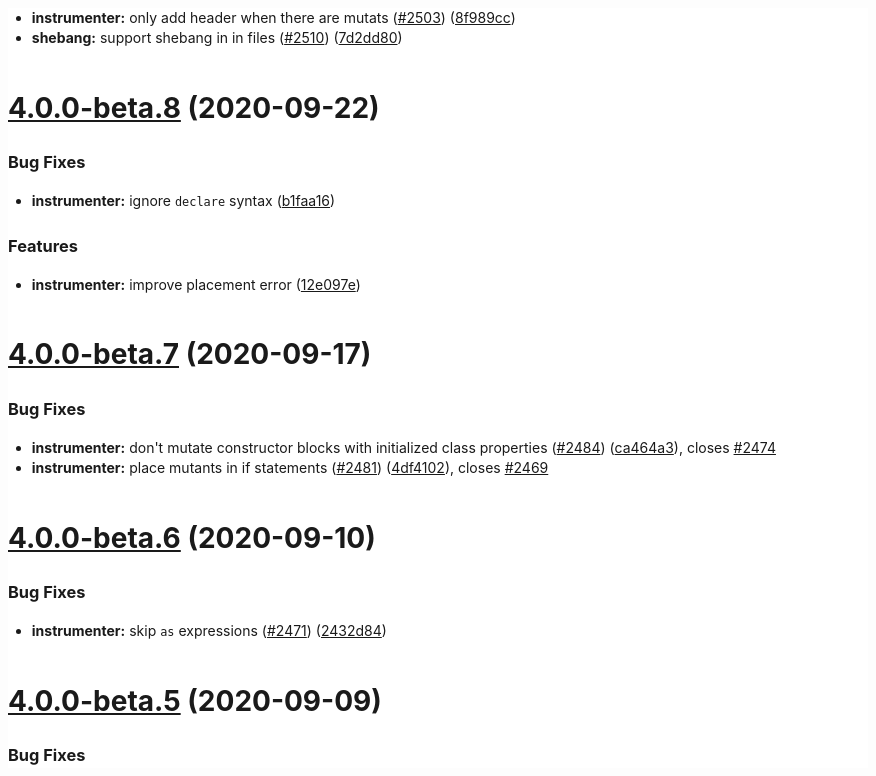 - **instrumenter:** only add header when there are mutats ([#2503](https://github.com/stryker-mutator/stryker/issues/2503)) ([8f989cc](https://github.com/stryker-mutator/stryker/commit/8f989cceb8fea5e66e3055a623f238ce85ef1025))
- **shebang:** support shebang in in files ([#2510](https://github.com/stryker-mutator/stryker/issues/2510)) ([7d2dd80](https://github.com/stryker-mutator/stryker/commit/7d2dd80f2c7a89f31c8f96c2e911a6f9beaf7cbc))

# [4.0.0-beta.8](https://github.com/stryker-mutator/stryker/compare/v4.0.0-beta.7...v4.0.0-beta.8) (2020-09-22)

### Bug Fixes

- **instrumenter:** ignore `declare` syntax ([b1faa16](https://github.com/stryker-mutator/stryker/commit/b1faa1603f68dded5d694cdb41b6e75b05ac9e1a))

### Features

- **instrumenter:** improve placement error ([12e097e](https://github.com/stryker-mutator/stryker/commit/12e097e287d24e41656d2b3897335b3f93654e5d))

# [4.0.0-beta.7](https://github.com/stryker-mutator/stryker/compare/v4.0.0-beta.6...v4.0.0-beta.7) (2020-09-17)

### Bug Fixes

- **instrumenter:** don't mutate constructor blocks with initialized class properties ([#2484](https://github.com/stryker-mutator/stryker/issues/2484)) ([ca464a3](https://github.com/stryker-mutator/stryker/commit/ca464a31e180aada677464591154c41295fbc50c)), closes [#2474](https://github.com/stryker-mutator/stryker/issues/2474)
- **instrumenter:** place mutants in if statements ([#2481](https://github.com/stryker-mutator/stryker/issues/2481)) ([4df4102](https://github.com/stryker-mutator/stryker/commit/4df410263be09468323d7f64d95a8a839432e52f)), closes [#2469](https://github.com/stryker-mutator/stryker/issues/2469)

# [4.0.0-beta.6](https://github.com/stryker-mutator/stryker/compare/v4.0.0-beta.5...v4.0.0-beta.6) (2020-09-10)

### Bug Fixes

- **instrumenter:** skip `as` expressions ([#2471](https://github.com/stryker-mutator/stryker/issues/2471)) ([2432d84](https://github.com/stryker-mutator/stryker/commit/2432d8442bd783448568a92c57349ecab626def0))

# [4.0.0-beta.5](https://github.com/stryker-mutator/stryker/compare/v4.0.0-beta.4...v4.0.0-beta.5) (2020-09-09)

### Bug Fixes
